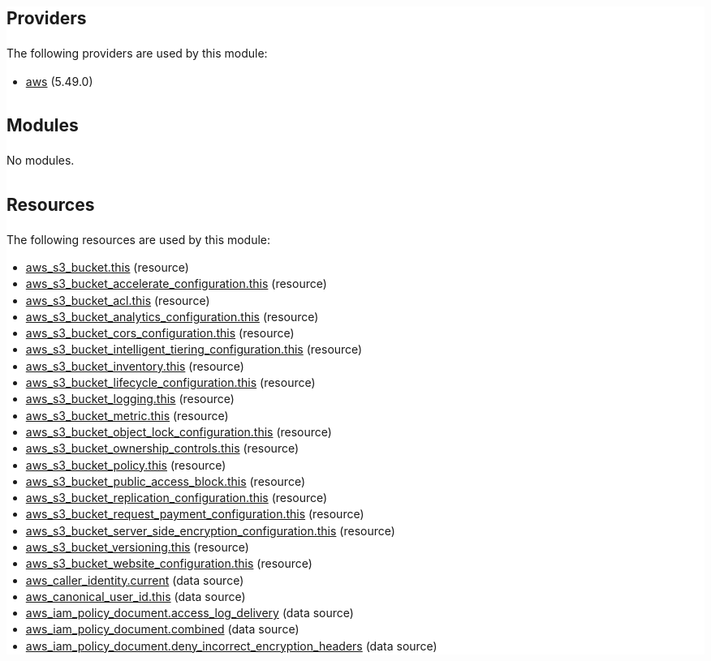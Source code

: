 ## Providers

The following providers are used by this module:

- <a name="provider_aws"></a> [aws](#provider_aws) (5.49.0)

## Modules

No modules.

## Resources

The following resources are used by this module:

- [aws_s3_bucket.this](https://registry.terraform.io/providers/hashicorp/aws/latest/docs/resources/s3_bucket) (resource)
- [aws_s3_bucket_accelerate_configuration.this](https://registry.terraform.io/providers/hashicorp/aws/latest/docs/resources/s3_bucket_accelerate_configuration) (resource)
- [aws_s3_bucket_acl.this](https://registry.terraform.io/providers/hashicorp/aws/latest/docs/resources/s3_bucket_acl) (resource)
- [aws_s3_bucket_analytics_configuration.this](https://registry.terraform.io/providers/hashicorp/aws/latest/docs/resources/s3_bucket_analytics_configuration) (resource)
- [aws_s3_bucket_cors_configuration.this](https://registry.terraform.io/providers/hashicorp/aws/latest/docs/resources/s3_bucket_cors_configuration) (resource)
- [aws_s3_bucket_intelligent_tiering_configuration.this](https://registry.terraform.io/providers/hashicorp/aws/latest/docs/resources/s3_bucket_intelligent_tiering_configuration) (resource)
- [aws_s3_bucket_inventory.this](https://registry.terraform.io/providers/hashicorp/aws/latest/docs/resources/s3_bucket_inventory) (resource)
- [aws_s3_bucket_lifecycle_configuration.this](https://registry.terraform.io/providers/hashicorp/aws/latest/docs/resources/s3_bucket_lifecycle_configuration) (resource)
- [aws_s3_bucket_logging.this](https://registry.terraform.io/providers/hashicorp/aws/latest/docs/resources/s3_bucket_logging) (resource)
- [aws_s3_bucket_metric.this](https://registry.terraform.io/providers/hashicorp/aws/latest/docs/resources/s3_bucket_metric) (resource)
- [aws_s3_bucket_object_lock_configuration.this](https://registry.terraform.io/providers/hashicorp/aws/latest/docs/resources/s3_bucket_object_lock_configuration) (resource)
- [aws_s3_bucket_ownership_controls.this](https://registry.terraform.io/providers/hashicorp/aws/latest/docs/resources/s3_bucket_ownership_controls) (resource)
- [aws_s3_bucket_policy.this](https://registry.terraform.io/providers/hashicorp/aws/latest/docs/resources/s3_bucket_policy) (resource)
- [aws_s3_bucket_public_access_block.this](https://registry.terraform.io/providers/hashicorp/aws/latest/docs/resources/s3_bucket_public_access_block) (resource)
- [aws_s3_bucket_replication_configuration.this](https://registry.terraform.io/providers/hashicorp/aws/latest/docs/resources/s3_bucket_replication_configuration) (resource)
- [aws_s3_bucket_request_payment_configuration.this](https://registry.terraform.io/providers/hashicorp/aws/latest/docs/resources/s3_bucket_request_payment_configuration) (resource)
- [aws_s3_bucket_server_side_encryption_configuration.this](https://registry.terraform.io/providers/hashicorp/aws/latest/docs/resources/s3_bucket_server_side_encryption_configuration) (resource)
- [aws_s3_bucket_versioning.this](https://registry.terraform.io/providers/hashicorp/aws/latest/docs/resources/s3_bucket_versioning) (resource)
- [aws_s3_bucket_website_configuration.this](https://registry.terraform.io/providers/hashicorp/aws/latest/docs/resources/s3_bucket_website_configuration) (resource)
- [aws_caller_identity.current](https://registry.terraform.io/providers/hashicorp/aws/latest/docs/data-sources/caller_identity) (data source)
- [aws_canonical_user_id.this](https://registry.terraform.io/providers/hashicorp/aws/latest/docs/data-sources/canonical_user_id) (data source)
- [aws_iam_policy_document.access_log_delivery](https://registry.terraform.io/providers/hashicorp/aws/latest/docs/data-sources/iam_policy_document) (data source)
- [aws_iam_policy_document.combined](https://registry.terraform.io/providers/hashicorp/aws/latest/docs/data-sources/iam_policy_document) (data source)
- [aws_iam_policy_document.deny_incorrect_encryption_headers](https://registry.terraform.io/providers/hashicorp/aws/latest/docs/data-sources/iam_policy_document) (data source)